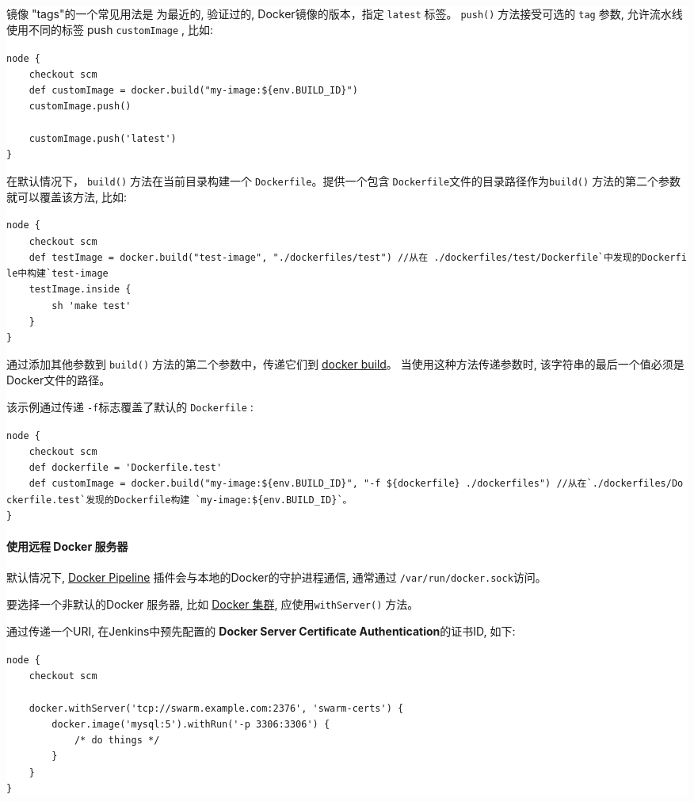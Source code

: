 镜像 "tags"的一个常见用法是 为最近的, 验证过的, Docker镜像的版本，指定 `latest` 标签。 `push()` 方法接受可选的 `tag` 参数, 允许流水线使用不同的标签 push `customImage` , 比如:

```
node {
    checkout scm
    def customImage = docker.build("my-image:${env.BUILD_ID}")
    customImage.push()

    customImage.push('latest')
}
```

在默认情况下， `build()` 方法在当前目录构建一个 `Dockerfile`。提供一个包含 `Dockerfile`文件的目录路径作为`build()` 方法的第二个参数 就可以覆盖该方法, 比如:

```
node {
    checkout scm
    def testImage = docker.build("test-image", "./dockerfiles/test") //从在 ./dockerfiles/test/Dockerfile`中发现的Dockerfile中构建`test-image
    testImage.inside {
        sh 'make test'
    }
}
```

通过添加其他参数到 `build()` 方法的第二个参数中，传递它们到 [docker build](https://docs.docker.com/engine/reference/commandline/build/)。 当使用这种方法传递参数时, 该字符串的最后一个值必须是Docker文件的路径。

该示例通过传递 `-f`标志覆盖了默认的 `Dockerfile` :

```
node {
    checkout scm
    def dockerfile = 'Dockerfile.test'
    def customImage = docker.build("my-image:${env.BUILD_ID}", "-f ${dockerfile} ./dockerfiles") //从在`./dockerfiles/Dockerfile.test`发现的Dockerfile构建 `my-image:${env.BUILD_ID}`。
}
```

#### 使用远程 Docker 服务器

默认情况下, [Docker Pipeline](https://plugins.jenkins.io/docker-workflow) 插件会与本地的Docker的守护进程通信, 通常通过 `/var/run/docker.sock`访问。

要选择一个非默认的Docker 服务器, 比如 [Docker 集群](https://docs.docker.com/swarm/), 应使用`withServer()` 方法。

通过传递一个URI, 在Jenkins中预先配置的 **Docker Server Certificate Authentication**的证书ID, 如下:

```
node {
    checkout scm

    docker.withServer('tcp://swarm.example.com:2376', 'swarm-certs') {
        docker.image('mysql:5').withRun('-p 3306:3306') {
            /* do things */
        }
    }
}
```
